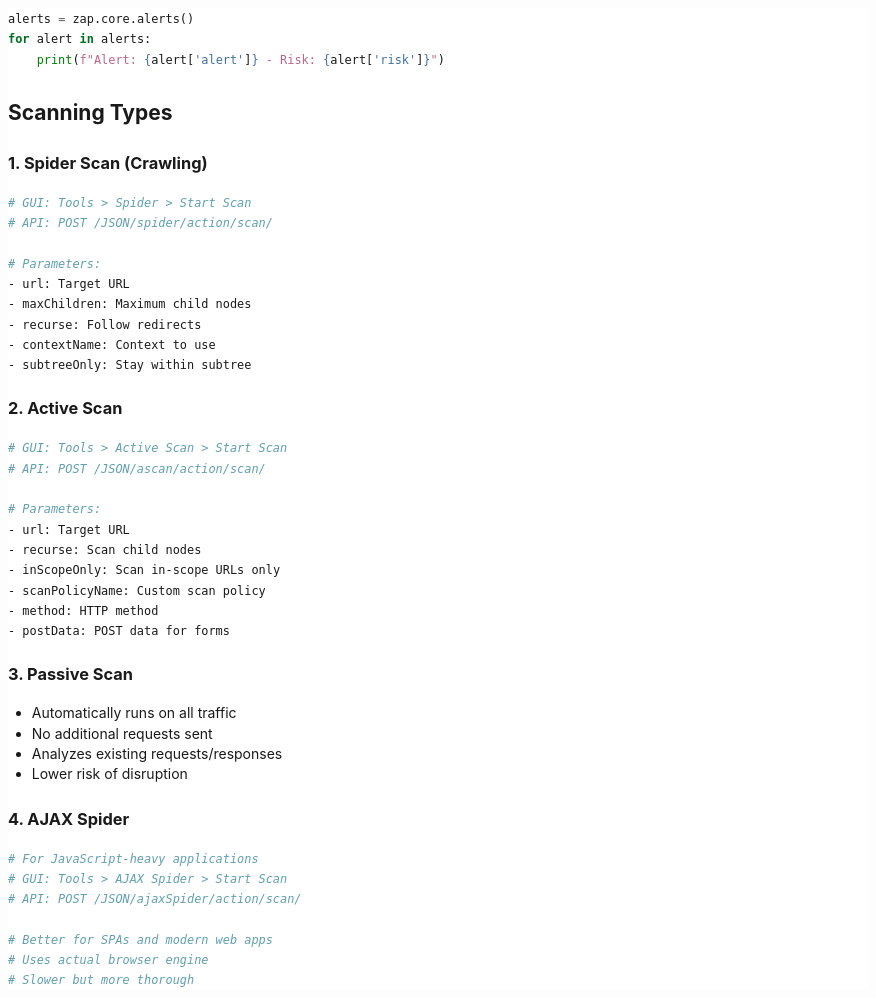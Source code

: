 ```python
alerts = zap.core.alerts()
for alert in alerts:
    print(f"Alert: {alert['alert']} - Risk: {alert['risk']}")
```

## Scanning Types

### 1. Spider Scan (Crawling)
```bash
# GUI: Tools > Spider > Start Scan
# API: POST /JSON/spider/action/scan/

# Parameters:
- url: Target URL
- maxChildren: Maximum child nodes
- recurse: Follow redirects
- contextName: Context to use
- subtreeOnly: Stay within subtree
```

### 2. Active Scan
```bash
# GUI: Tools > Active Scan > Start Scan  
# API: POST /JSON/ascan/action/scan/

# Parameters:
- url: Target URL
- recurse: Scan child nodes
- inScopeOnly: Scan in-scope URLs only
- scanPolicyName: Custom scan policy
- method: HTTP method
- postData: POST data for forms
```

### 3. Passive Scan
- Automatically runs on all traffic
- No additional requests sent
- Analyzes existing requests/responses
- Lower risk of disruption

### 4. AJAX Spider
```bash
# For JavaScript-heavy applications
# GUI: Tools > AJAX Spider > Start Scan
# API: POST /JSON/ajaxSpider/action/scan/

# Better for SPAs and modern web apps
# Uses actual browser engine
# Slower but more thorough
```
